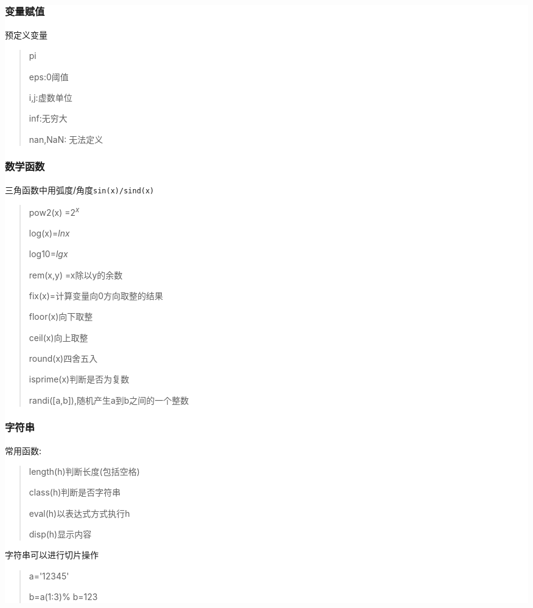 ### 变量赋值

预定义变量

>pi
>
>eps:0阈值
>
>i,j:虚数单位
>
>inf:无穷大
>
>nan,NaN: 无法定义

### 数学函数

三角函数中用弧度/角度`sin(x)/sind(x)` 

>  pow2(x) =$2^x$
>
>  log(x)=$lnx$
>
>  log10=$lgx$
>
>  rem(x,y) =x除以y的余数
>
>  fix(x)=计算变量向0方向取整的结果
>
>  floor(x)向下取整
>
>  ceil(x)向上取整
>
>  round(x)四舍五入
>
>  isprime(x)判断是否为复数
>
>  randi([a,b]),随机产生a到b之间的一个整数

### 字符串

常用函数:

> length(h)判断长度(包括空格)
>
> class(h)判断是否字符串
>
> eval(h)以表达式方式执行h
>
> disp(h)显示内容

字符串可以进行切片操作

>a='12345'
>
>b=a(1:3)% b=123
